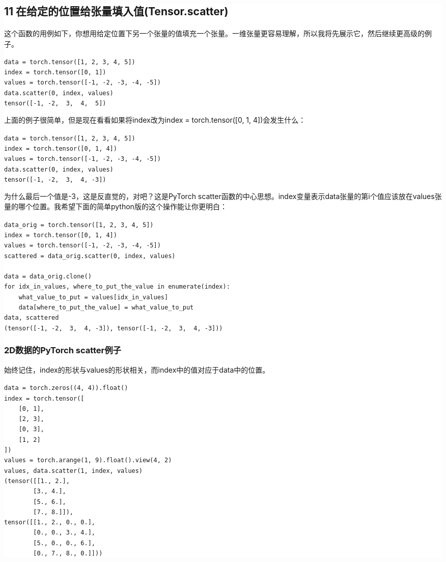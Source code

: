 ## 11 在给定的位置给张量填入值(Tensor.scatter)

这个函数的用例如下，你想用给定位置下另一个张量的值填充一个张量。一维张量更容易理解，所以我将先展示它，然后继续更高级的例子。

```
data = torch.tensor([1, 2, 3, 4, 5])
index = torch.tensor([0, 1])
values = torch.tensor([-1, -2, -3, -4, -5])
data.scatter(0, index, values)
tensor([-1, -2,  3,  4,  5])
```

上面的例子很简单，但是现在看看如果将index改为index = torch.tensor([0, 1, 4])会发生什么：

```
data = torch.tensor([1, 2, 3, 4, 5])
index = torch.tensor([0, 1, 4])
values = torch.tensor([-1, -2, -3, -4, -5])
data.scatter(0, index, values)
tensor([-1, -2,  3,  4, -3])
```

为什么最后一个值是-3，这是反直觉的，对吧？这是PyTorch scatter函数的中心思想。index变量表示data张量的第i个值应该放在values张量的哪个位置。我希望下面的简单python版的这个操作能让你更明白：

```
data_orig = torch.tensor([1, 2, 3, 4, 5])
index = torch.tensor([0, 1, 4])
values = torch.tensor([-1, -2, -3, -4, -5])
scattered = data_orig.scatter(0, index, values)

data = data_orig.clone()
for idx_in_values, where_to_put_the_value in enumerate(index):
    what_value_to_put = values[idx_in_values]
    data[where_to_put_the_value] = what_value_to_put
data, scattered
(tensor([-1, -2,  3,  4, -3]), tensor([-1, -2,  3,  4, -3]))
```

### 2D数据的PyTorch scatter例子

始终记住，index的形状与values的形状相关，而index中的值对应于data中的位置。

```
data = torch.zeros((4, 4)).float()
index = torch.tensor([
    [0, 1],
    [2, 3],
    [0, 3],
    [1, 2]
])
values = torch.arange(1, 9).float().view(4, 2)
values, data.scatter(1, index, values)
(tensor([[1., 2.],
        [3., 4.],
        [5., 6.],
        [7., 8.]]),
tensor([[1., 2., 0., 0.],
        [0., 0., 3., 4.],
        [5., 0., 0., 6.],
        [0., 7., 8., 0.]]))
```
